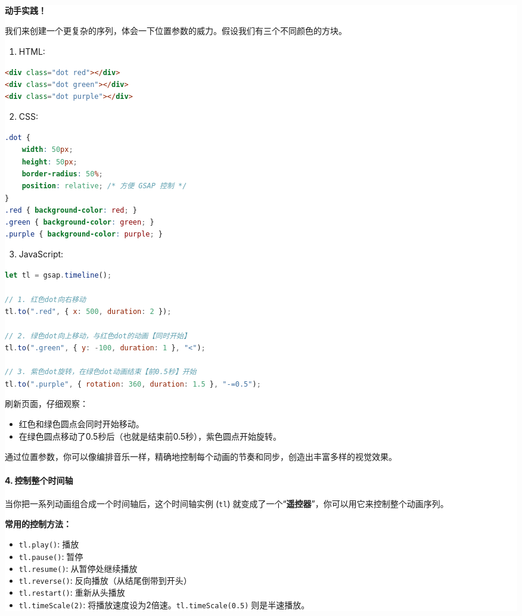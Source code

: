 **动手实践！**

我们来创建一个更复杂的序列，体会一下位置参数的威力。假设我们有三个不同颜色的方块。

1.  HTML:

```html
<div class="dot red"></div>
<div class="dot green"></div>
<div class="dot purple"></div>
```

2.  CSS:

```css
.dot {
    width: 50px;
    height: 50px;
    border-radius: 50%;
    position: relative; /* 方便 GSAP 控制 */
}
.red { background-color: red; }
.green { background-color: green; }
.purple { background-color: purple; }
```

3.  JavaScript:

```javascript
let tl = gsap.timeline();

// 1. 红色dot向右移动
tl.to(".red", { x: 500, duration: 2 });

// 2. 绿色dot向上移动，与红色dot的动画【同时开始】
tl.to(".green", { y: -100, duration: 1 }, "<");

// 3. 紫色dot旋转，在绿色dot动画结束【前0.5秒】开始
tl.to(".purple", { rotation: 360, duration: 1.5 }, "-=0.5");
```

刷新页面，仔细观察：
*   红色和绿色圆点会同时开始移动。
*   在绿色圆点移动了0.5秒后（也就是结束前0.5秒），紫色圆点开始旋转。

通过位置参数，你可以像编排音乐一样，精确地控制每个动画的节奏和同步，创造出丰富多样的视觉效果。

#### **4. 控制整个时间轴**

当你把一系列动画组合成一个时间轴后，这个时间轴实例 (`tl`) 就变成了一个“**遥控器**”，你可以用它来控制整个动画序列。

**常用的控制方法：**

*   `tl.play()`: 播放
*   `tl.pause()`: 暂停
*   `tl.resume()`: 从暂停处继续播放
*   `tl.reverse()`: 反向播放（从结尾倒带到开头）
*   `tl.restart()`: 重新从头播放
*   `tl.timeScale(2)`: 将播放速度设为2倍速。`tl.timeScale(0.5)` 则是半速播放。
